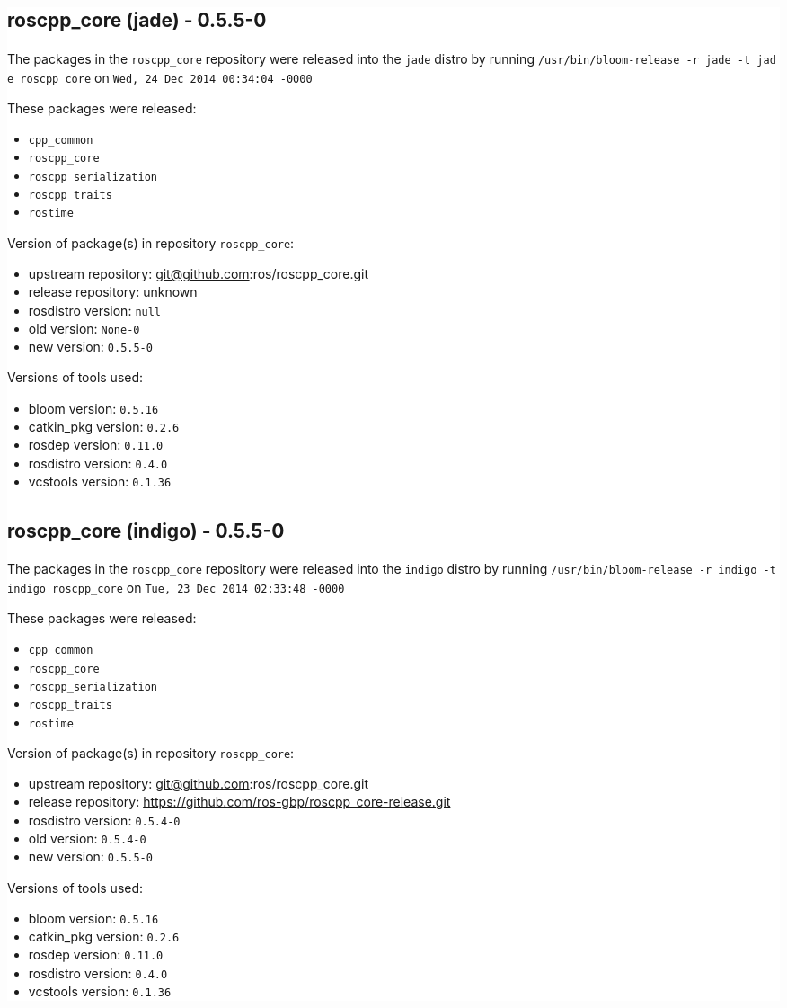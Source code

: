 
## roscpp_core (jade) - 0.5.5-0

The packages in the `roscpp_core` repository were released into the `jade` distro by running `/usr/bin/bloom-release -r jade -t jade roscpp_core` on `Wed, 24 Dec 2014 00:34:04 -0000`

These packages were released:
- `cpp_common`
- `roscpp_core`
- `roscpp_serialization`
- `roscpp_traits`
- `rostime`

Version of package(s) in repository `roscpp_core`:
- upstream repository: git@github.com:ros/roscpp_core.git
- release repository: unknown
- rosdistro version: `null`
- old version: `None-0`
- new version: `0.5.5-0`

Versions of tools used:
- bloom version: `0.5.16`
- catkin_pkg version: `0.2.6`
- rosdep version: `0.11.0`
- rosdistro version: `0.4.0`
- vcstools version: `0.1.36`


## roscpp_core (indigo) - 0.5.5-0

The packages in the `roscpp_core` repository were released into the `indigo` distro by running `/usr/bin/bloom-release -r indigo -t indigo roscpp_core` on `Tue, 23 Dec 2014 02:33:48 -0000`

These packages were released:
- `cpp_common`
- `roscpp_core`
- `roscpp_serialization`
- `roscpp_traits`
- `rostime`

Version of package(s) in repository `roscpp_core`:
- upstream repository: git@github.com:ros/roscpp_core.git
- release repository: https://github.com/ros-gbp/roscpp_core-release.git
- rosdistro version: `0.5.4-0`
- old version: `0.5.4-0`
- new version: `0.5.5-0`

Versions of tools used:
- bloom version: `0.5.16`
- catkin_pkg version: `0.2.6`
- rosdep version: `0.11.0`
- rosdistro version: `0.4.0`
- vcstools version: `0.1.36`
